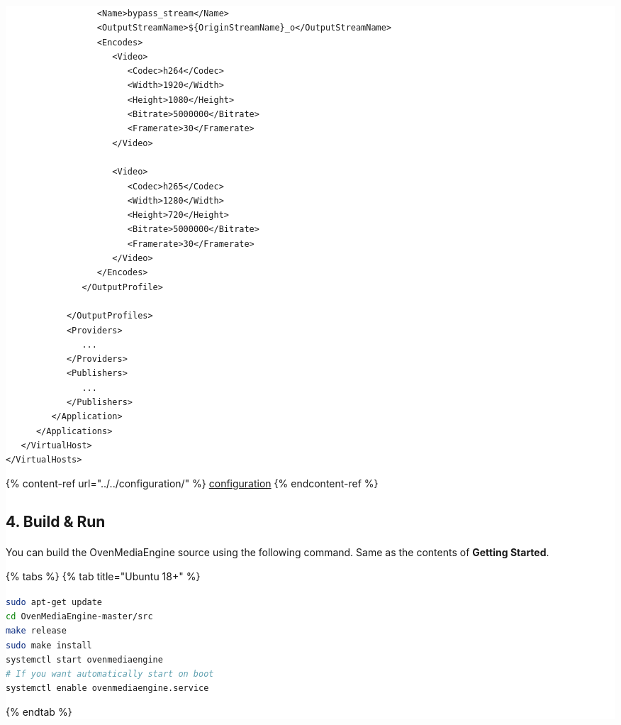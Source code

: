 ```markup
                  <Name>bypass_stream</Name>
                  <OutputStreamName>${OriginStreamName}_o</OutputStreamName>
                  <Encodes>
                     <Video>
                        <Codec>h264</Codec>
                        <Width>1920</Width>
                        <Height>1080</Height>
                        <Bitrate>5000000</Bitrate>
                        <Framerate>30</Framerate>
                     </Video>
                     
                     <Video>
                        <Codec>h265</Codec>
                        <Width>1280</Width>
                        <Height>720</Height>
                        <Bitrate>5000000</Bitrate>
                        <Framerate>30</Framerate>
                     </Video> 
                  </Encodes>
               </OutputProfile>

            </OutputProfiles>
            <Providers>
               ...
            </Providers>
            <Publishers>
               ...
            </Publishers>
         </Application>
      </Applications>
   </VirtualHost>
</VirtualHosts>
```

{% content-ref url="../../configuration/" %}
[configuration](../../configuration/)
{% endcontent-ref %}

## 4. Build & Run

You can build the OvenMediaEngine source using the following command. Same as the contents of **Getting Started**.

{% tabs %}
{% tab title="Ubuntu  18+" %}
```bash
sudo apt-get update
cd OvenMediaEngine-master/src
make release
sudo make install
systemctl start ovenmediaengine
# If you want automatically start on boot
systemctl enable ovenmediaengine.service 
```
{% endtab %}
